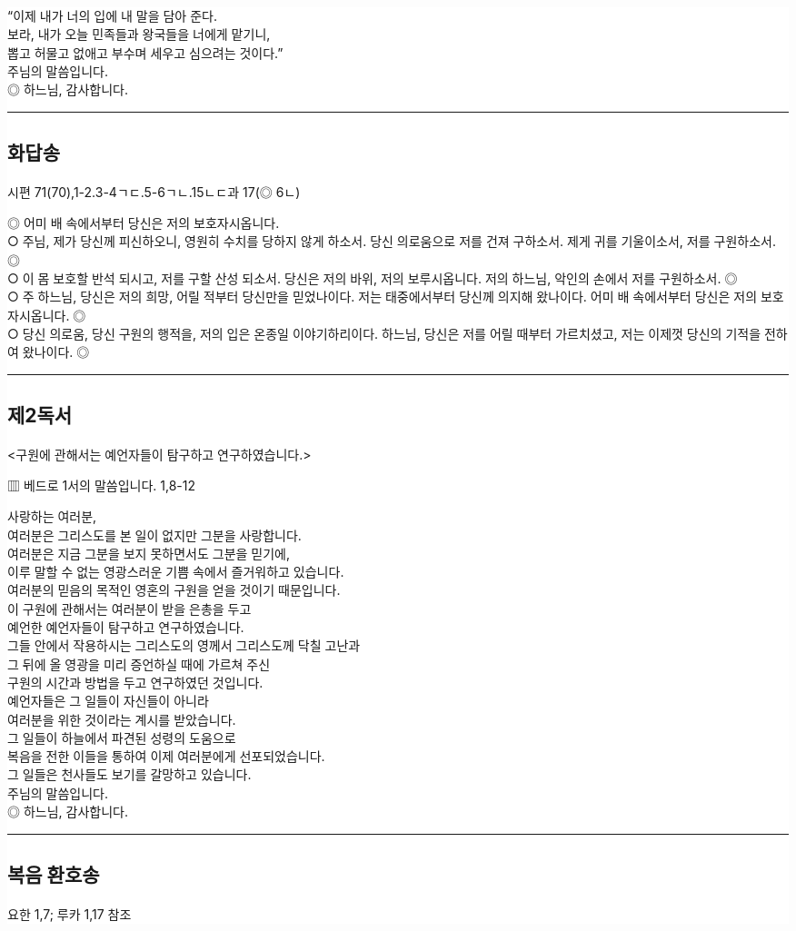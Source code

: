 “이제 내가 너의 입에 내 말을 담아 준다.  
보라, 내가 오늘 민족들과 왕국들을 너에게 맡기니,  
뽑고 허물고 없애고 부수며 세우고 심으려는 것이다.”  
주님의 말씀입니다.  
◎ 하느님, 감사합니다.  
  


---

## 화답송

시편 71(70),1-2.3-4ㄱㄷ.5-6ㄱㄴ.15ㄴㄷ과 17(◎ 6ㄴ)

◎ 어미 배 속에서부터 당신은 저의 보호자시옵니다.  
○ 주님, 제가 당신께 피신하오니, 영원히 수치를 당하지 않게 하소서. 당신 의로움으로 저를 건져 구하소서. 제게 귀를 기울이소서, 저를 구원하소서. ◎  
○ 이 몸 보호할 반석 되시고, 저를 구할 산성 되소서. 당신은 저의 바위, 저의 보루시옵니다. 저의 하느님, 악인의 손에서 저를 구원하소서. ◎  
○ 주 하느님, 당신은 저의 희망, 어릴 적부터 당신만을 믿었나이다. 저는 태중에서부터 당신께 의지해 왔나이다. 어미 배 속에서부터 당신은 저의 보호자시옵니다. ◎  
○ 당신 의로움, 당신 구원의 행적을, 저의 입은 온종일 이야기하리이다. 하느님, 당신은 저를 어릴 때부터 가르치셨고, 저는 이제껏 당신의 기적을 전하여 왔나이다. ◎  
  


---

## 제2독서

<구원에 관해서는 예언자들이 탐구하고 연구하였습니다.>

▥ 베드로 1서의 말씀입니다. 1,8-12

사랑하는 여러분,  
여러분은 그리스도를 본 일이 없지만 그분을 사랑합니다.  
여러분은 지금 그분을 보지 못하면서도 그분을 믿기에,  
이루 말할 수 없는 영광스러운 기쁨 속에서 즐거워하고 있습니다.  
여러분의 믿음의 목적인 영혼의 구원을 얻을 것이기 때문입니다.  
이 구원에 관해서는 여러분이 받을 은총을 두고  
예언한 예언자들이 탐구하고 연구하였습니다.  
그들 안에서 작용하시는 그리스도의 영께서 그리스도께 닥칠 고난과  
그 뒤에 올 영광을 미리 증언하실 때에 가르쳐 주신  
구원의 시간과 방법을 두고 연구하였던 것입니다.  
예언자들은 그 일들이 자신들이 아니라  
여러분을 위한 것이라는 계시를 받았습니다.  
그 일들이 하늘에서 파견된 성령의 도움으로  
복음을 전한 이들을 통하여 이제 여러분에게 선포되었습니다.  
그 일들은 천사들도 보기를 갈망하고 있습니다.  
주님의 말씀입니다.  
◎ 하느님, 감사합니다.  
  


---

## 복음 환호송

요한 1,7; 루카 1,17 참조
